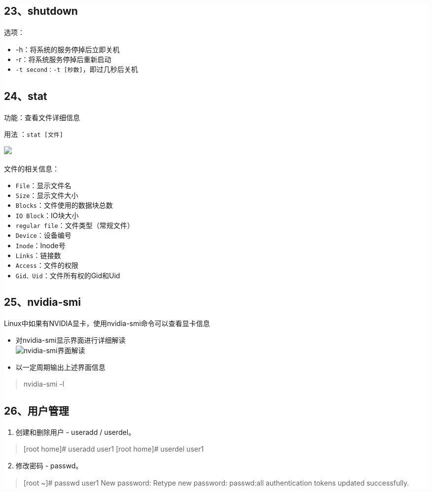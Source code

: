 ## 23、shutdown

选项：

- -h：将系统的服务停掉后立即关机
- -r：将系统服务停掉后重新启动
- `-t second：-t [秒数]`，即过几秒后关机

## 24、stat

功能：查看文件详细信息

用法 ：`stat [文件]`

![](C:\Users\wangxinlei26\AppData\Roaming\marktext\images\2022-10-24-23-48-18-image.png)

文件的相关信息：

- `File`：显示文件名
- `Size`：显示文件大小
- `Blocks`：文件使用的数据块总数
- `IO Block`：IO块大小
- `regular file`：文件类型（常规文件）
- `Device`：设备编号
- `Inode`：Inode号
- `Links`：链接数
- `Access`：文件的权限
- `Gid、Uid`：文件所有权的Gid和Uid

## 25、nvidia-smi

Linux中如果有NVIDIA显卡，使用nvidia-smi命令可以查看显卡信息

- 对nvidia-smi显示界面进行详细解读  
  ![nvidia-smi界面解读](https://img-blog.csdnimg.cn/20201229174609395.png?x-oss-process=image/watermark,type_ZmFuZ3poZW5naGVpdGk,shadow_10,text_aHR0cHM6Ly9ibG9nLmNzZG4ubmV0L0VfY2hvcw==,size_16,color_FFFFFF,t_70)

- 以一定周期输出上述界面信息

> nvidia-smi -l

## 26、用户管理

1. 创建和删除用户 - useradd / userdel。

> [root home]# useradd user1
> [root home]# userdel user1

2. 修改密码 - passwd。

> [root ~]# passwd user1
> New password: 
> Retype new password: 
> passwd:all authentication tokens updated successfully.
